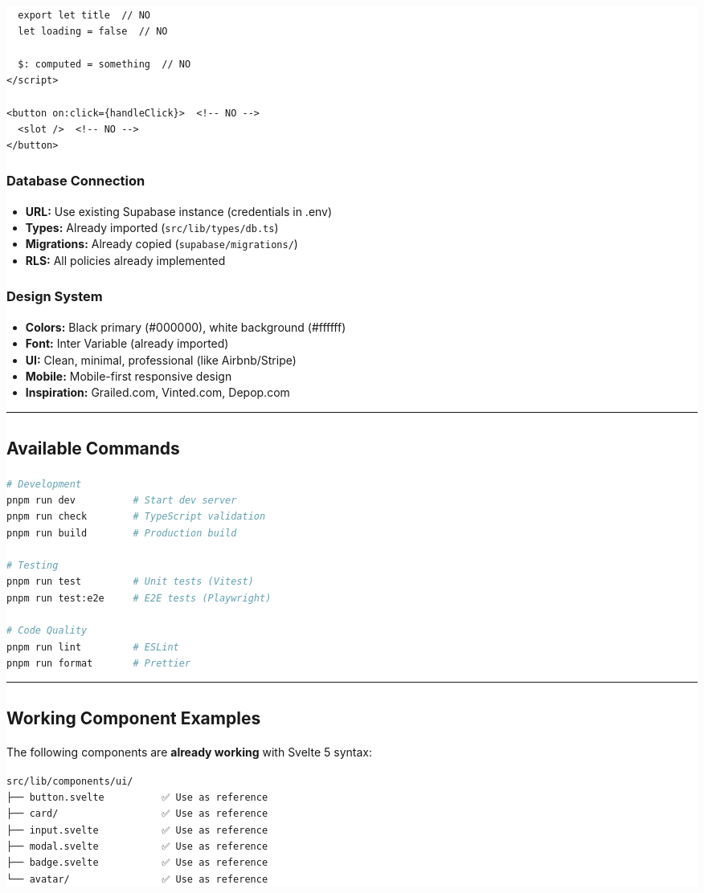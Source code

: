 ```svelte
  export let title  // NO
  let loading = false  // NO
  
  $: computed = something  // NO
</script>

<button on:click={handleClick}>  <!-- NO -->
  <slot />  <!-- NO -->
</button>
```

### Database Connection
- **URL:** Use existing Supabase instance (credentials in .env)
- **Types:** Already imported (`src/lib/types/db.ts`)
- **Migrations:** Already copied (`supabase/migrations/`)
- **RLS:** All policies already implemented

### Design System
- **Colors:** Black primary (#000000), white background (#ffffff)
- **Font:** Inter Variable (already imported)
- **UI:** Clean, minimal, professional (like Airbnb/Stripe)
- **Mobile:** Mobile-first responsive design
- **Inspiration:** Grailed.com, Vinted.com, Depop.com

---

## Available Commands

```bash
# Development
pnpm run dev          # Start dev server
pnpm run check        # TypeScript validation
pnpm run build        # Production build

# Testing  
pnpm run test         # Unit tests (Vitest)
pnpm run test:e2e     # E2E tests (Playwright)

# Code Quality
pnpm run lint         # ESLint
pnpm run format       # Prettier
```

---

## Working Component Examples

The following components are **already working** with Svelte 5 syntax:

```
src/lib/components/ui/
├── button.svelte          ✅ Use as reference
├── card/                  ✅ Use as reference
├── input.svelte           ✅ Use as reference  
├── modal.svelte           ✅ Use as reference
├── badge.svelte           ✅ Use as reference
└── avatar/                ✅ Use as reference
```
